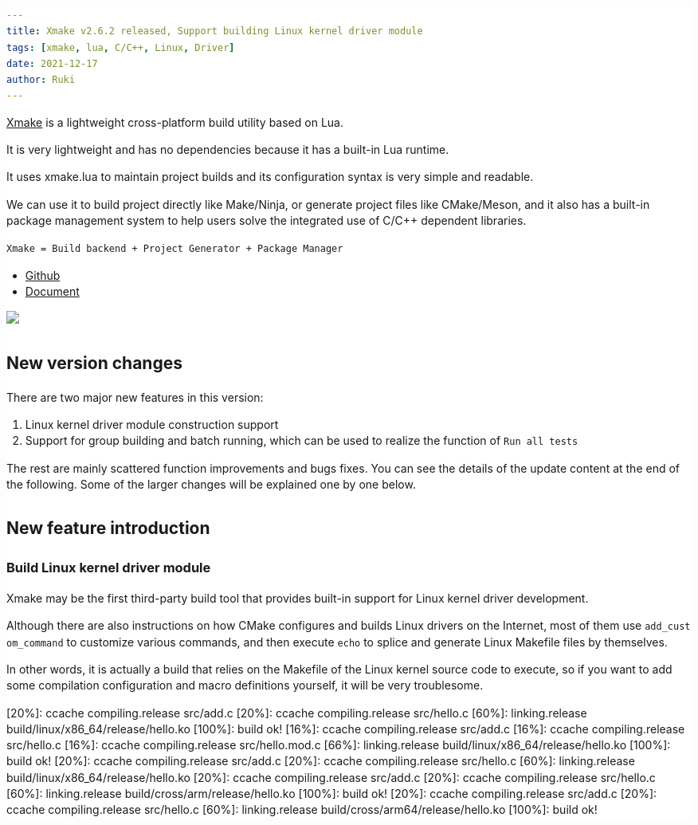 ```yaml
---
title: Xmake v2.6.2 released, Support building Linux kernel driver module
tags: [xmake, lua, C/C++, Linux, Driver]
date: 2021-12-17
author: Ruki
---
```


[Xmake](https://github.com/xmake-io/xmake) is a lightweight cross-platform build utility based on Lua.

It is very lightweight and has no dependencies because it has a built-in Lua runtime.

It uses xmake.lua to maintain project builds and its configuration syntax is very simple and readable.

We can use it to build project directly like Make/Ninja, or generate project files like CMake/Meson, and it also has a built-in package management system to help users solve the integrated use of C/C++ dependent libraries.

```
Xmake = Build backend + Project Generator + Package Manager
```

* [Github](https://github.com/xmake-io/xmake)
* [Document](https://xmake.io/)

<img src="https://tboox.org/static/img/xmake/xmake-cmake.jpeg" width="30%" />

## New version changes

There are two major new features in this version:

1. Linux kernel driver module construction support
2. Support for group building and batch running, which can be used to realize the function of `Run all tests`

The rest are mainly scattered function improvements and bugs fixes. You can see the details of the update content at the end of the following. Some of the larger changes will be explained one by one below.

## New feature introduction

### Build Linux kernel driver module

Xmake may be the first third-party build tool that provides built-in support for Linux kernel driver development.

Although there are also instructions on how CMake configures and builds Linux drivers on the Internet, most of them use `add_custom_command` to customize various commands, and then execute `echo` to splice and generate Linux Makefile files by themselves.

In other words, it is actually a build that relies on the Makefile of the Linux kernel source code to execute, so if you want to add some compilation configuration and macro definitions yourself, it will be very troublesome.


[20%]: ccache compiling.release src/add.c
[20%]: ccache compiling.release src/hello.c
[60%]: linking.release build/linux/x86_64/release/hello.ko
[100%]: build ok!
[16%]: ccache compiling.release src/add.c
[16%]: ccache compiling.release src/hello.c
[16%]: ccache compiling.release src/hello.mod.c
[66%]: linking.release build/linux/x86_64/release/hello.ko
[100%]: build ok!
[20%]: ccache compiling.release src/add.c
[20%]: ccache compiling.release src/hello.c
[60%]: linking.release build/linux/x86_64/release/hello.ko
[20%]: ccache compiling.release src/add.c
[20%]: ccache compiling.release src/hello.c
[60%]: linking.release build/cross/arm/release/hello.ko
[100%]: build ok!
[20%]: ccache compiling.release src/add.c
[20%]: ccache compiling.release src/hello.c
[60%]: linking.release build/cross/arm64/release/hello.ko
[100%]: build ok!